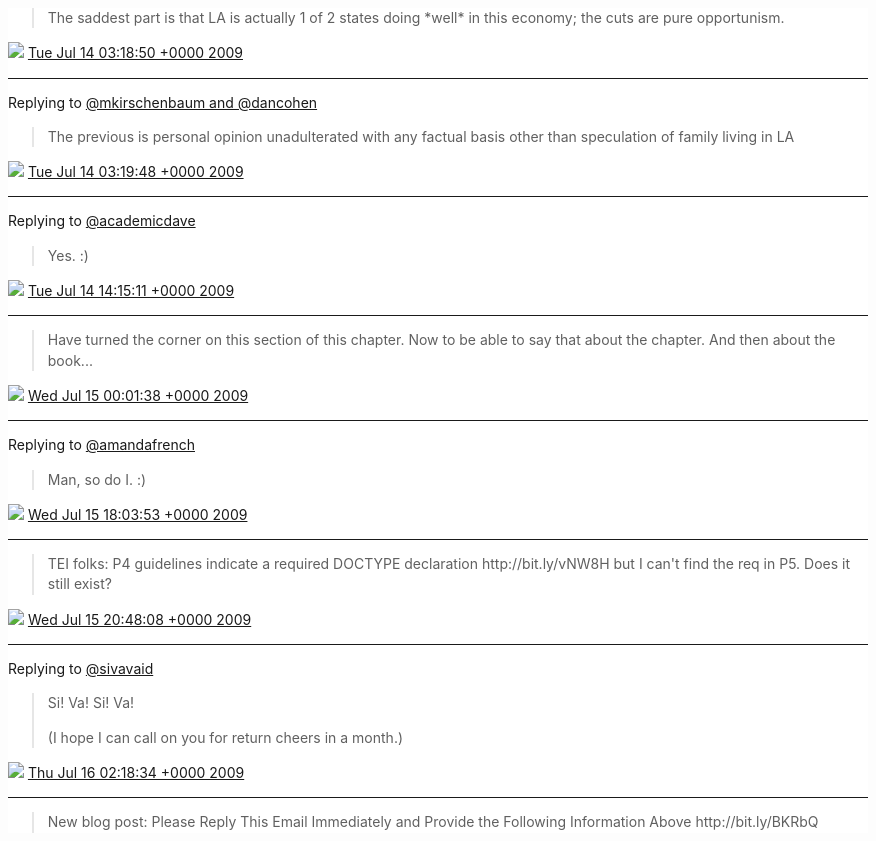 > The saddest part is that LA is actually 1 of 2 states doing \*well\* in this economy; the cuts are pure opportunism\.

<img src="../../media/tweet.ico" width="12" /> [Tue Jul 14 03:18:50 +0000 2009](https://twitter.com/kfitz/status/2626032150)

----

Replying to [@mkirschenbaum and @dancohen](https://twitter.com/mkirschenbaum/status/2625796277)

> The previous is personal opinion unadulterated with any factual basis other than speculation of family living in LA

<img src="../../media/tweet.ico" width="12" /> [Tue Jul 14 03:19:48 +0000 2009](https://twitter.com/kfitz/status/2626045120)

----

Replying to [@academicdave](https://twitter.com/academicdave/status/2631556533)

> Yes\. :\)

<img src="../../media/tweet.ico" width="12" /> [Tue Jul 14 14:15:11 +0000 2009](https://twitter.com/kfitz/status/2632615179)

----

> Have turned the corner on this section of this chapter\. Now to be able to say that about the chapter\. And then about the book\.\.\.

<img src="../../media/tweet.ico" width="12" /> [Wed Jul 15 00:01:38 +0000 2009](https://twitter.com/kfitz/status/2641665278)

----

Replying to [@amandafrench](https://twitter.com/amandafrench/status/2653357762)

> Man, so do I\.  :\)

<img src="../../media/tweet.ico" width="12" /> [Wed Jul 15 18:03:53 +0000 2009](https://twitter.com/kfitz/status/2654989580)

----

> TEI folks: P4 guidelines indicate a required DOCTYPE declaration http://bit\.ly/vNW8H but I can't find the req in P5\. Does it still exist?

<img src="../../media/tweet.ico" width="12" /> [Wed Jul 15 20:48:08 +0000 2009](https://twitter.com/kfitz/status/2657574081)

----

Replying to [@sivavaid](https://twitter.com/sivavaid/status/2662338460)

> Si\! Va\! Si\! Va\!  
>   
> \(I hope I can call on you for return cheers in a month\.\)

<img src="../../media/tweet.ico" width="12" /> [Thu Jul 16 02:18:34 +0000 2009](https://twitter.com/kfitz/status/2662415905)

----

> New blog post: Please Reply This Email Immediately and Provide the Following Information Above http://bit\.ly/BKRbQ
